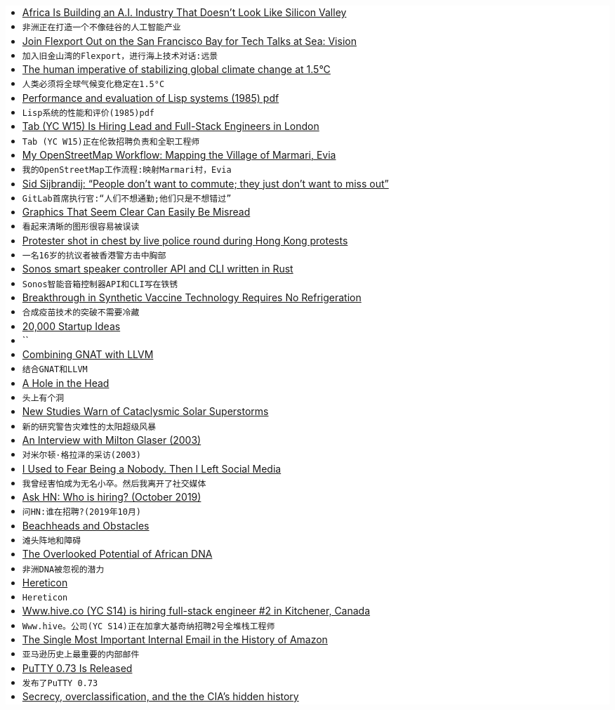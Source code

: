 - [Africa Is Building an A.I. Industry That Doesn’t Look Like Silicon Valley](https://onezero.medium.com/africa-is-building-an-a-i-industry-that-doesnt-look-like-silicon-valley-72198eba706d)
- `非洲正在打造一个不像硅谷的人工智能产业`
- [Join Flexport Out on the San Francisco Bay for Tech Talks at Sea: Vision](http://techtalksatseavision.splashthat.com)
- `加入旧金山湾的Flexport，进行海上技术对话:远景`
- [The human imperative of stabilizing global climate change at 1.5°C](https://science.sciencemag.org/content/365/6459/eaaw6974)
- `人类必须将全球气候变化稳定在1.5°C`
- [Performance and evaluation of Lisp systems (1985) pdf](http://rpgpoet.com/Files/Timrep.pdf)
- `Lisp系统的性能和评价(1985)pdf`
- [Tab (YC W15) Is Hiring Lead and Full-Stack Engineers in London](https://jobs.tab.travel)
- `Tab (YC W15)正在伦敦招聘负责和全职工程师`
- [My OpenStreetMap Workflow: Mapping the Village of Marmari, Evia](https://code.mendhak.com/openstreetmap-workflow-marmari/)
- `我的OpenStreetMap工作流程:映射Marmari村，Evia`
- [Sid Sijbrandij: “People don’t want to commute; they just don’t want to miss out”](https://nohq.co/blog/sid-sijbrandij-people-dont-want-to-commute-they-ju/)
- `GitLab首席执行官:“人们不想通勤;他们只是不想错过”`
- [Graphics That Seem Clear Can Easily Be Misread](https://www.scientificamerican.com/article/graphics-that-seem-clear-can-easily-be-misread/)
- `看起来清晰的图形很容易被误读`
- [Protester shot in chest by live police round during Hong Kong protests](https://www.reddit.com/r/worldnews/comments/dbqgb0/protester_shot_in_chest_by_live_police_round/)
- `一名16岁的抗议者被香港警方击中胸部`
- [Sonos smart speaker controller API and CLI written in Rust](https://github.com/mlang/ronor)
- `Sonos智能音箱控制器API和CLI写在铁锈`
- [Breakthrough in Synthetic Vaccine Technology Requires No Refrigeration](https://www.bristol.ac.uk/news/2019/september/synthetic-vaccine.html)
- `合成疫苗技术的突破不需要冷藏`
- [20,000 Startup Ideas](https://unawaz.github.io/stochastic-hill-climbing/tasks/)
- ``
- [Combining GNAT with LLVM](https://blog.adacore.com/combining-gnat-with-llvm)
- `结合GNAT和LLVM`
- [A Hole in the Head](https://thereader.mitpress.mit.edu/hole-in-the-head-trepanation/)
- `头上有个洞`
- [New Studies Warn of Cataclysmic Solar Superstorms](https://www.scientificamerican.com/article/new-studies-warn-of-cataclysmic-solar-superstorms/)
- `新的研究警告灾难性的太阳超级风暴`
- [An Interview with Milton Glaser (2003)](https://believermag.com/an-interview-with-milton-glaser/)
- `对米尔顿·格拉泽的采访(2003)`
- [I Used to Fear Being a Nobody. Then I Left Social Media](https://www.nytimes.com/2019/10/01/opinion/quit-social-media.html)
- `我曾经害怕成为无名小卒。然后我离开了社交媒体`
- [Ask HN: Who is hiring? (October 2019)](item?id=21126014)
- `问HN:谁在招聘?(2019年10月)`
- [Beachheads and Obstacles](https://stratechery.com/2019/beachheads-and-obstacles/)
- `滩头阵地和障碍`
- [The Overlooked Potential of African DNA](https://www.wired.com/story/the-massive-overlooked-potential-of-african-dna/)
- `非洲DNA被忽视的潜力`
- [Hereticon](https://medium.com/@foundersfund/hereticon-2bb9b23928d5)
- `Hereticon`
- [Www.hive.co (YC S14) is hiring full-stack engineer #2 in Kitchener, Canada](http://hive.co/l/fs-dev-oct-1)
- `Www.hive。公司(YC S14)正在加拿大基奇纳招聘2号全堆栈工程师`
- [The Single Most Important Internal Email in the History of Amazon](https://www.sametab.com/blog/frameworks-for-remote-working)
- `亚马逊历史上最重要的内部邮件`
- [PuTTY 0.73 Is Released](https://lists.tartarus.org/pipermail/putty-announce/2019/000029.html)
- `发布了PuTTY 0.73`
- [Secrecy, overclassification, and the the CIA’s hidden history](https://www.muckrock.com/news/archives/2019/sep/30/unraveling-cia-secrecy/)